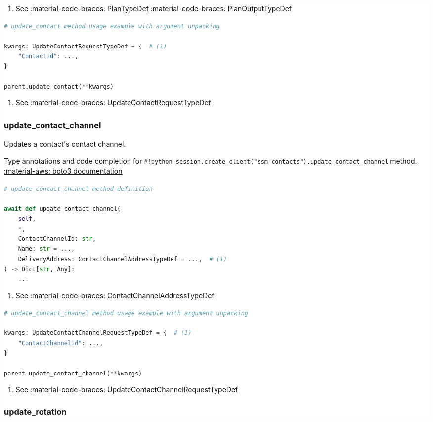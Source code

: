 1. See [:material-code-braces: PlanTypeDef](./type_defs.md#plantypedef) [:material-code-braces: PlanOutputTypeDef](./type_defs.md#planoutputtypedef) 


```python
# update_contact method usage example with argument unpacking

kwargs: UpdateContactRequestTypeDef = {  # (1)
    "ContactId": ...,
}

parent.update_contact(**kwargs)
```

1. See [:material-code-braces: UpdateContactRequestTypeDef](./type_defs.md#updatecontactrequesttypedef) 

### update\_contact\_channel

Updates a contact's contact channel.

Type annotations and code completion for `#!python session.create_client("ssm-contacts").update_contact_channel` method.
[:material-aws: boto3 documentation](https://boto3.amazonaws.com/v1/documentation/api/latest/reference/services/ssm-contacts/client/update_contact_channel.html)

```python
# update_contact_channel method definition

await def update_contact_channel(
    self,
    *,
    ContactChannelId: str,
    Name: str = ...,
    DeliveryAddress: ContactChannelAddressTypeDef = ...,  # (1)
) -> Dict[str, Any]:
    ...
```

1. See [:material-code-braces: ContactChannelAddressTypeDef](./type_defs.md#contactchanneladdresstypedef) 


```python
# update_contact_channel method usage example with argument unpacking

kwargs: UpdateContactChannelRequestTypeDef = {  # (1)
    "ContactChannelId": ...,
}

parent.update_contact_channel(**kwargs)
```

1. See [:material-code-braces: UpdateContactChannelRequestTypeDef](./type_defs.md#updatecontactchannelrequesttypedef) 

### update\_rotation
